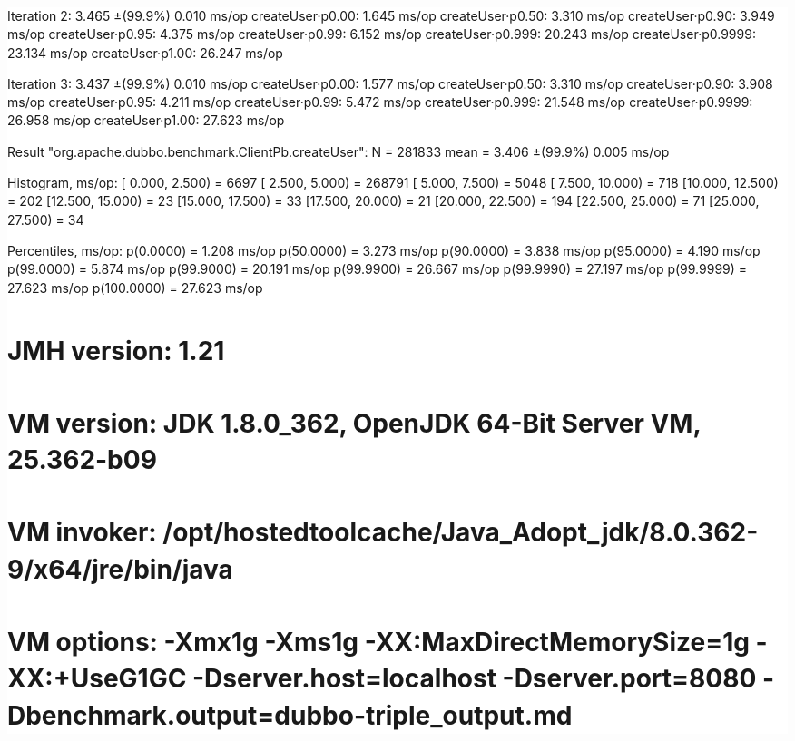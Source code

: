 Iteration   2: 3.465 ±(99.9%) 0.010 ms/op
                 createUser·p0.00:   1.645 ms/op
                 createUser·p0.50:   3.310 ms/op
                 createUser·p0.90:   3.949 ms/op
                 createUser·p0.95:   4.375 ms/op
                 createUser·p0.99:   6.152 ms/op
                 createUser·p0.999:  20.243 ms/op
                 createUser·p0.9999: 23.134 ms/op
                 createUser·p1.00:   26.247 ms/op

Iteration   3: 3.437 ±(99.9%) 0.010 ms/op
                 createUser·p0.00:   1.577 ms/op
                 createUser·p0.50:   3.310 ms/op
                 createUser·p0.90:   3.908 ms/op
                 createUser·p0.95:   4.211 ms/op
                 createUser·p0.99:   5.472 ms/op
                 createUser·p0.999:  21.548 ms/op
                 createUser·p0.9999: 26.958 ms/op
                 createUser·p1.00:   27.623 ms/op



Result "org.apache.dubbo.benchmark.ClientPb.createUser":
  N = 281833
  mean =      3.406 ±(99.9%) 0.005 ms/op

  Histogram, ms/op:
    [ 0.000,  2.500) = 6697 
    [ 2.500,  5.000) = 268791 
    [ 5.000,  7.500) = 5048 
    [ 7.500, 10.000) = 718 
    [10.000, 12.500) = 202 
    [12.500, 15.000) = 23 
    [15.000, 17.500) = 33 
    [17.500, 20.000) = 21 
    [20.000, 22.500) = 194 
    [22.500, 25.000) = 71 
    [25.000, 27.500) = 34 

  Percentiles, ms/op:
      p(0.0000) =      1.208 ms/op
     p(50.0000) =      3.273 ms/op
     p(90.0000) =      3.838 ms/op
     p(95.0000) =      4.190 ms/op
     p(99.0000) =      5.874 ms/op
     p(99.9000) =     20.191 ms/op
     p(99.9900) =     26.667 ms/op
     p(99.9990) =     27.197 ms/op
     p(99.9999) =     27.623 ms/op
    p(100.0000) =     27.623 ms/op


# JMH version: 1.21
# VM version: JDK 1.8.0_362, OpenJDK 64-Bit Server VM, 25.362-b09
# VM invoker: /opt/hostedtoolcache/Java_Adopt_jdk/8.0.362-9/x64/jre/bin/java
# VM options: -Xmx1g -Xms1g -XX:MaxDirectMemorySize=1g -XX:+UseG1GC -Dserver.host=localhost -Dserver.port=8080 -Dbenchmark.output=dubbo-triple_output.md